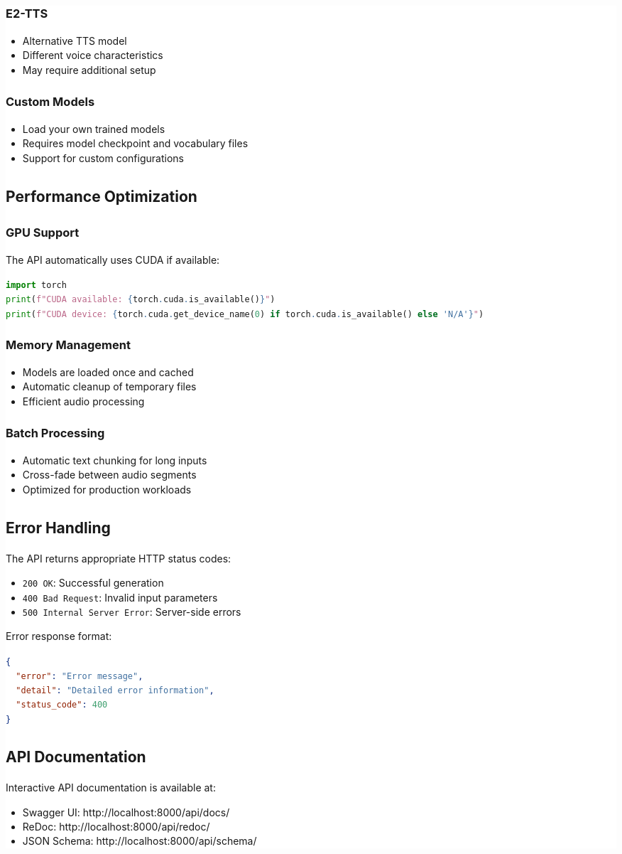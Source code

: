 ### E2-TTS
- Alternative TTS model
- Different voice characteristics
- May require additional setup

### Custom Models
- Load your own trained models
- Requires model checkpoint and vocabulary files
- Support for custom configurations

## Performance Optimization

### GPU Support
The API automatically uses CUDA if available:
```python
import torch
print(f"CUDA available: {torch.cuda.is_available()}")
print(f"CUDA device: {torch.cuda.get_device_name(0) if torch.cuda.is_available() else 'N/A'}")
```

### Memory Management
- Models are loaded once and cached
- Automatic cleanup of temporary files
- Efficient audio processing

### Batch Processing
- Automatic text chunking for long inputs
- Cross-fade between audio segments
- Optimized for production workloads

## Error Handling

The API returns appropriate HTTP status codes:

- `200 OK`: Successful generation
- `400 Bad Request`: Invalid input parameters
- `500 Internal Server Error`: Server-side errors

Error response format:
```json
{
  "error": "Error message",
  "detail": "Detailed error information",
  "status_code": 400
}
```

## API Documentation

Interactive API documentation is available at:
- Swagger UI: http://localhost:8000/api/docs/
- ReDoc: http://localhost:8000/api/redoc/
- JSON Schema: http://localhost:8000/api/schema/
